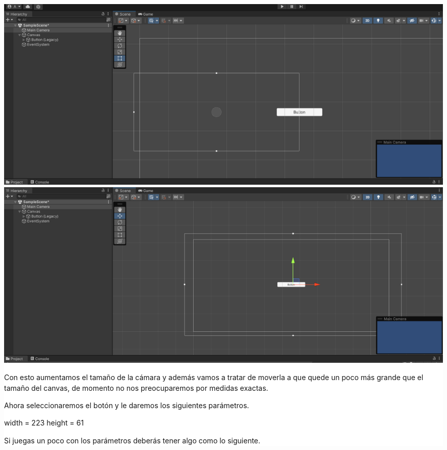 ![graficas](/graphics/assets/img/lab2/8_lab2.png)
![graficas](/graphics/assets/img/lab2/9_lab2.png)

Con esto aumentamos el tamaño de la cámara y además vamos a tratar de moverla a que quede un poco más grande que el tamaño del canvas, de momento no nos preocuparemos por medidas exactas.

Ahora seleccionaremos el botón y le daremos los siguientes parámetros.

width = 223
height = 61

Si juegas un poco con los parámetros deberás tener algo como lo siguiente.
